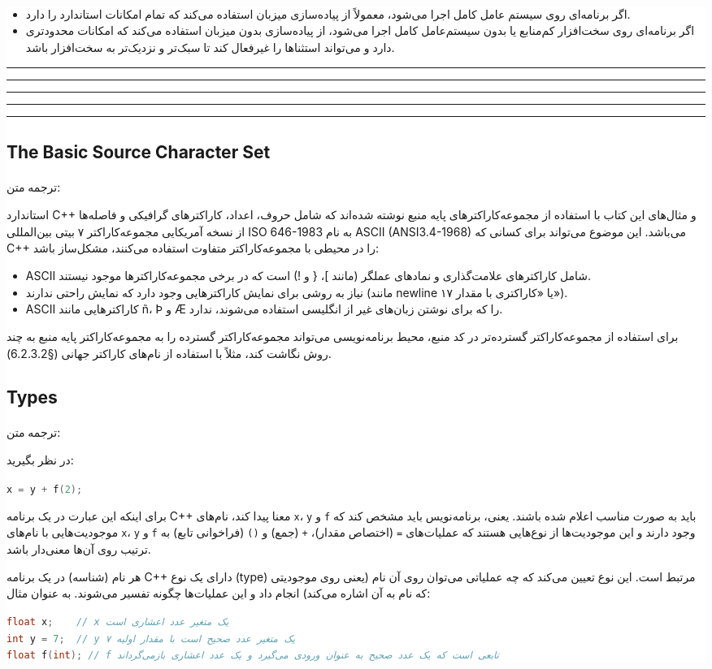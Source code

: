 * اگر برنامه‌ای روی سیستم عامل کامل اجرا می‌شود، معمولاً از پیاده‌سازی میزبان استفاده می‌کند که تمام امکانات استاندارد را دارد.
* اگر برنامه‌ای روی سخت‌افزار کم‌منابع یا بدون سیستم‌عامل کامل اجرا می‌شود، از پیاده‌سازی بدون میزبان استفاده می‌کند که امکانات محدودتری دارد و می‌تواند استثناها را غیرفعال کند تا سبک‌تر و نزدیک‌تر به سخت‌افزار باشد.

---


-------------------
-------------------
-------------------
-------------------

## The Basic Source Character Set
ترجمه متن:

استاندارد C++ و مثال‌های این کتاب با استفاده از مجموعه‌کاراکترهای پایه منبع نوشته شده‌اند که شامل حروف، اعداد، کاراکترهای گرافیکی و فاصله‌ها از نسخه آمریکایی مجموعه‌کاراکتر ۷ بیتی بین‌المللی ISO 646-1983 به نام ASCII (ANSI3.4-1968) می‌باشد.
این موضوع می‌تواند برای کسانی که C++ را در محیطی با مجموعه‌کاراکتر متفاوت استفاده می‌کنند، مشکل‌ساز باشد:

* ASCII شامل کاراکترهای علامت‌گذاری و نمادهای عملگر (مانند ]، { و !) است که در برخی مجموعه‌کاراکترها موجود نیستند.
* نیاز به روشی برای نمایش کاراکترهایی وجود دارد که نمایش راحتی ندارند (مانند newline یا «کاراکتری با مقدار ۱۷»).
* ASCII کاراکترهایی مانند ñ، Þ و Æ را که برای نوشتن زبان‌های غیر از انگلیسی استفاده می‌شوند، ندارد.

برای استفاده از مجموعه‌کاراکتر گسترده‌تر در کد منبع، محیط برنامه‌نویسی می‌تواند مجموعه‌کاراکتر گسترده را به مجموعه‌کاراکتر پایه منبع به چند روش نگاشت کند، مثلاً با استفاده از نام‌های کاراکتر جهانی (§6.2.3.2).

## Types
ترجمه متن:

در نظر بگیرید:

```cpp
x = y + f(2);
```

برای اینکه این عبارت در یک برنامه C++ معنا پیدا کند، نام‌های `x`، `y` و `f` باید به صورت مناسب اعلام شده باشند. یعنی، برنامه‌نویس باید مشخص کند که موجودیت‌هایی با نام‌های `x`، `y` و `f` وجود دارند و این موجودیت‌ها از نوع‌هایی هستند که عملیات‌های `=` (اختصاص مقدار)، `+` (جمع) و `()` (فراخوانی تابع) به ترتیب روی آن‌ها معنی‌دار باشد.

هر نام (شناسه) در یک برنامه C++ دارای یک نوع (type) مرتبط است. این نوع تعیین می‌کند که چه عملیاتی می‌توان روی آن نام (یعنی روی موجودیتی که نام به آن اشاره می‌کند) انجام داد و این عملیات‌ها چگونه تفسیر می‌شوند. به عنوان مثال:

```cpp
float x;    // x یک متغیر عدد اعشاری است  
int y = 7;  // y یک متغیر عدد صحیح است با مقدار اولیه ۷  
float f(int); // f تابعی است که یک عدد صحیح به عنوان ورودی می‌گیرد و یک عدد اعشاری بازمی‌گرداند  
```
